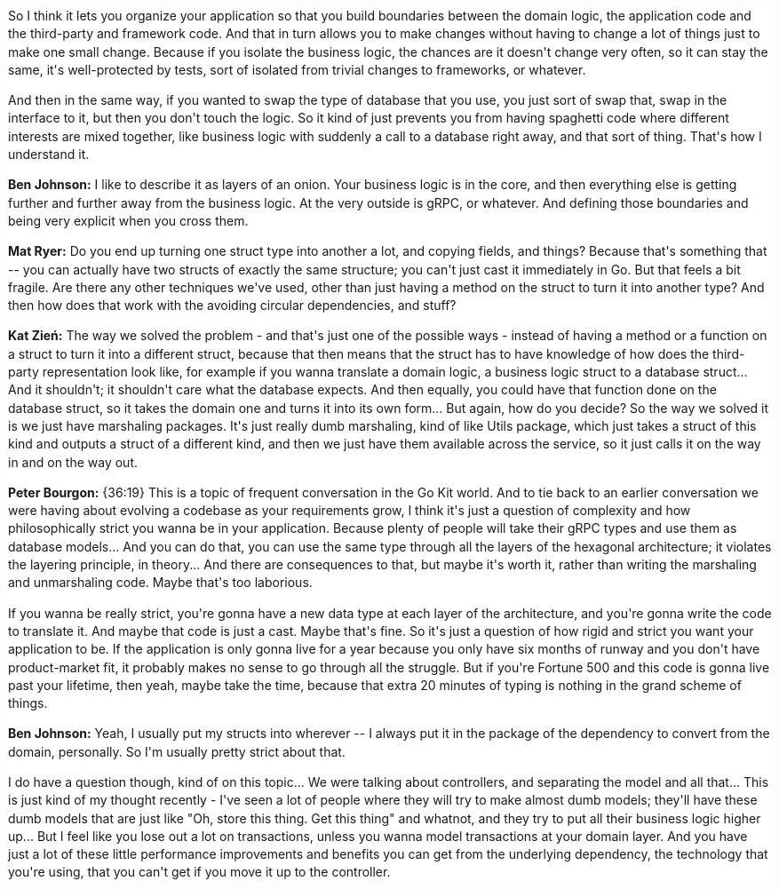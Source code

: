 So I think it lets you organize your application so that you build boundaries between the domain logic, the application code and the third-party and framework code. And that in turn allows you to make changes without having to change a lot of things just to make one small change. Because if you isolate the business logic, the chances are it doesn't change very often, so it can stay the same, it's well-protected by tests, sort of isolated from trivial changes to frameworks, or whatever.

And then in the same way, if you wanted to swap the type of database that you use, you just sort of swap that, swap in the interface to it, but then you don't touch the logic. So it kind of just prevents you from having spaghetti code where different interests are mixed together, like business logic with suddenly a call to a database right away, and that sort of thing. That's how I understand it.

**Ben Johnson:** I like to describe it as layers of an onion. Your business logic is in the core, and then everything else is getting further and further away from the business logic. At the very outside is gRPC, or whatever. And defining those boundaries and being very explicit when you cross them.

**Mat Ryer:** Do you end up turning one struct type into another a lot, and copying fields, and things? Because that's something that -- you can actually have two structs of exactly the same structure; you can't just cast it immediately in Go. But that feels a bit fragile. Are there any other techniques we've used, other than just having a method on the struct to turn it into another type? And then how does that work with the avoiding circular dependencies, and stuff?

**Kat Zień:** The way we solved the problem - and that's just one of the possible ways - instead of having a method or a function on a struct to turn it into a different struct, because that then means that the struct has to have knowledge of how does the third-party representation look like, for example if you wanna translate a domain logic, a business logic struct to a database struct... And it shouldn't; it shouldn't care what the database expects. And then equally, you could have that function done on the database struct, so it takes the domain one and turns it into its own form... But again, how do you decide? So the way we solved it is we just have marshaling packages. It's just really dumb marshaling, kind of like Utils package, which just takes a struct of this kind and outputs a struct of a different kind, and then we just have them available across the service, so it just calls it on the way in and on the way out.

**Peter Bourgon:** \{36:19\} This is a topic of frequent conversation in the Go Kit world. And to tie back to an earlier conversation we were having about evolving a codebase as your requirements grow, I think it's just a question of complexity and how philosophically strict you wanna be in your application. Because plenty of people will take their gRPC types and use them as database models... And you can do that, you can use the same type through all the layers of the hexagonal architecture; it violates the layering principle, in theory... And there are consequences to that, but maybe it's worth it, rather than writing the marshaling and unmarshaling code. Maybe that's too laborious.

If you wanna be really strict, you're gonna have a new data type at each layer of the architecture, and you're gonna write the code to translate it. And maybe that code is just a cast. Maybe that's fine. So it's just a question of how rigid and strict you want your application to be. If the application is only gonna live for a year because you only have six months of runway and you don't have product-market fit, it probably makes no sense to go through all the struggle. But if you're Fortune 500 and this code is gonna live past your lifetime, then yeah, maybe take the time, because that extra 20 minutes of typing is nothing in the grand scheme of things.

**Ben Johnson:** Yeah, I usually put my structs into wherever -- I always put it in the package of the dependency to convert from the domain, personally. So I'm usually pretty strict about that.

I do have a question though, kind of on this topic... We were talking about controllers, and separating the model and all that... This is just kind of my thought recently - I've seen a lot of people where they will try to make almost dumb models; they'll have these dumb models that are just like "Oh, store this thing. Get this thing" and whatnot, and they try to put all their business logic higher up... But I feel like you lose out a lot on transactions, unless you wanna model transactions at your domain layer. And you have just a lot of these little performance improvements and benefits you can get from the underlying dependency, the technology that you're using, that you can't get if you move it up to the controller.
